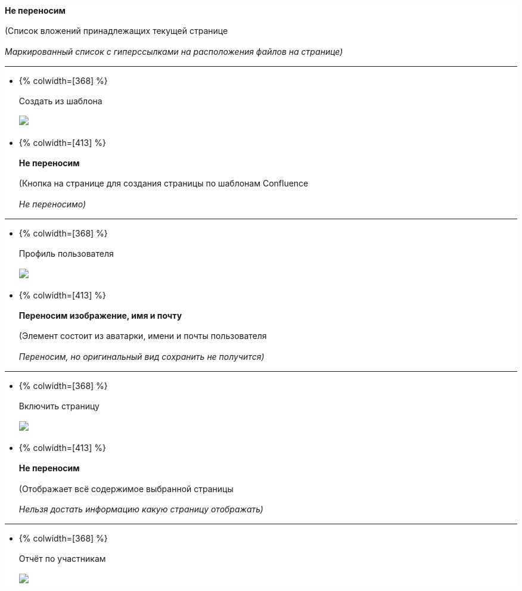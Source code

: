    **Не переносим**

   (Список вложений принадлежащих текущей странице

   *Маркированный список с гиперссылками на расположения файлов на странице)*

---

*  {% colwidth=[368] %}

   Создать из шаблона

   ![](./counflunce-45.png)

*  {% colwidth=[413] %}

   **Не переносим**

   (Кнопка на странице для создания страницы по шаблонам Confluence

   *Не переносимо)*

---

*  {% colwidth=[368] %}

   Профиль пользователя

   ![](./counflunce-50.png)

*  {% colwidth=[413] %}

   **Переносим изображение, имя и почту**

   (Элемент состоит из аватарки, имени и почты пользователя

   *Переносим, но оригинальный вид сохранить не получится)*

---

*  {% colwidth=[368] %}

   Включить страницу

   ![](./counflunce-51.png)

*  {% colwidth=[413] %}

   **Не переносим**

   (Отображает всё содержимое выбранной страницы

   *Нельзя достать информацию какую страницу отображать)*

---

*  {% colwidth=[368] %}

   Отчёт по участникам

   ![](./counflunce-52.png)
